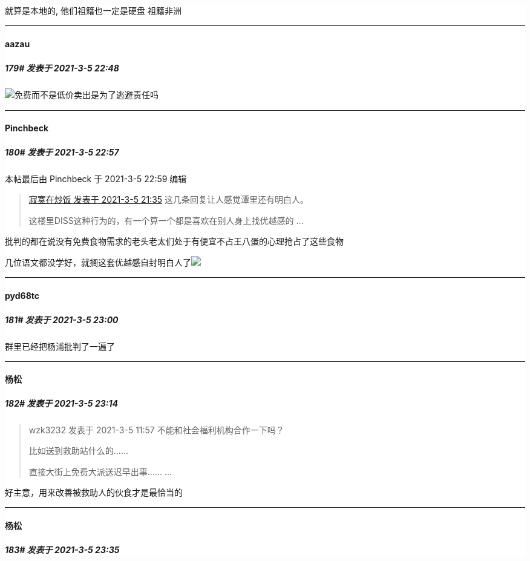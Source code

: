 就算是本地的, 他们祖籍也一定是硬盘</blockquote>
祖籍非洲


-----

####  aazau  
##### 179#       发表于 2021-3-5 22:48


<img src="https://static.saraba1st.com/image/smiley/face2017/053.png" referrerpolicy="no-referrer">免费而不是低价卖出是为了逃避责任吗


-----

####  Pinchbeck  
##### 180#       发表于 2021-3-5 22:57


 本帖最后由 Pinchbeck 于 2021-3-5 22:59 编辑 
<blockquote><a href="httphttps://bbs.saraba1st.com/2b/forum.php?mod=redirect&amp;goto=findpost&amp;pid=50525639&amp;ptid=1991301" target="_blank">寂寞在炒饭 发表于 2021-3-5 21:35</a>
这几条回复让人感觉潭里还有明白人。


这楼里DISS这种行为的，有一个算一个都是喜欢在别人身上找优越感的 ...</blockquote>
批判的都在说没有免费食物需求的老头老太们处于有便宜不占王八蛋的心理抢占了这些食物

几位语文都没学好，就搁这套优越感自封明白人了<img src="https://static.saraba1st.com/image/smiley/face2017/037.png" referrerpolicy="no-referrer">


-----

####  pyd68tc  
##### 181#       发表于 2021-3-5 23:00


群里已经把杨浦批判了一遍了


-----

####  杨松  
##### 182#       发表于 2021-3-5 23:14


<blockquote>wzk3232 发表于 2021-3-5 11:57
不能和社会福利机构合作一下吗？

比如送到救助站什么的……

直接大街上免费大派送迟早出事…… ...</blockquote>
好主意，用来改善被救助人的伙食才是最恰当的


-----

####  杨松  
##### 183#       发表于 2021-3-5 23:35
